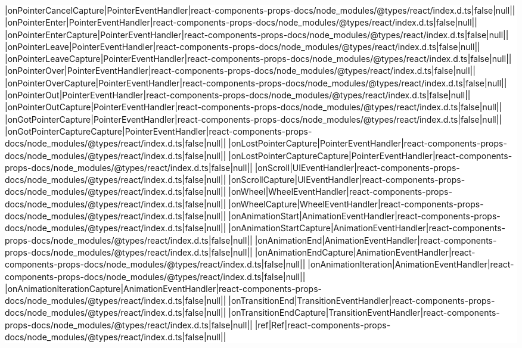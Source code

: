 |onPointerCancelCapture|PointerEventHandler<HTMLButtonElement>|react-components-props-docs/node_modules/@types/react/index.d.ts|false|null||
|onPointerEnter|PointerEventHandler<HTMLButtonElement>|react-components-props-docs/node_modules/@types/react/index.d.ts|false|null||
|onPointerEnterCapture|PointerEventHandler<HTMLButtonElement>|react-components-props-docs/node_modules/@types/react/index.d.ts|false|null||
|onPointerLeave|PointerEventHandler<HTMLButtonElement>|react-components-props-docs/node_modules/@types/react/index.d.ts|false|null||
|onPointerLeaveCapture|PointerEventHandler<HTMLButtonElement>|react-components-props-docs/node_modules/@types/react/index.d.ts|false|null||
|onPointerOver|PointerEventHandler<HTMLButtonElement>|react-components-props-docs/node_modules/@types/react/index.d.ts|false|null||
|onPointerOverCapture|PointerEventHandler<HTMLButtonElement>|react-components-props-docs/node_modules/@types/react/index.d.ts|false|null||
|onPointerOut|PointerEventHandler<HTMLButtonElement>|react-components-props-docs/node_modules/@types/react/index.d.ts|false|null||
|onPointerOutCapture|PointerEventHandler<HTMLButtonElement>|react-components-props-docs/node_modules/@types/react/index.d.ts|false|null||
|onGotPointerCapture|PointerEventHandler<HTMLButtonElement>|react-components-props-docs/node_modules/@types/react/index.d.ts|false|null||
|onGotPointerCaptureCapture|PointerEventHandler<HTMLButtonElement>|react-components-props-docs/node_modules/@types/react/index.d.ts|false|null||
|onLostPointerCapture|PointerEventHandler<HTMLButtonElement>|react-components-props-docs/node_modules/@types/react/index.d.ts|false|null||
|onLostPointerCaptureCapture|PointerEventHandler<HTMLButtonElement>|react-components-props-docs/node_modules/@types/react/index.d.ts|false|null||
|onScroll|UIEventHandler<HTMLButtonElement>|react-components-props-docs/node_modules/@types/react/index.d.ts|false|null||
|onScrollCapture|UIEventHandler<HTMLButtonElement>|react-components-props-docs/node_modules/@types/react/index.d.ts|false|null||
|onWheel|WheelEventHandler<HTMLButtonElement>|react-components-props-docs/node_modules/@types/react/index.d.ts|false|null||
|onWheelCapture|WheelEventHandler<HTMLButtonElement>|react-components-props-docs/node_modules/@types/react/index.d.ts|false|null||
|onAnimationStart|AnimationEventHandler<HTMLButtonElement>|react-components-props-docs/node_modules/@types/react/index.d.ts|false|null||
|onAnimationStartCapture|AnimationEventHandler<HTMLButtonElement>|react-components-props-docs/node_modules/@types/react/index.d.ts|false|null||
|onAnimationEnd|AnimationEventHandler<HTMLButtonElement>|react-components-props-docs/node_modules/@types/react/index.d.ts|false|null||
|onAnimationEndCapture|AnimationEventHandler<HTMLButtonElement>|react-components-props-docs/node_modules/@types/react/index.d.ts|false|null||
|onAnimationIteration|AnimationEventHandler<HTMLButtonElement>|react-components-props-docs/node_modules/@types/react/index.d.ts|false|null||
|onAnimationIterationCapture|AnimationEventHandler<HTMLButtonElement>|react-components-props-docs/node_modules/@types/react/index.d.ts|false|null||
|onTransitionEnd|TransitionEventHandler<HTMLButtonElement>|react-components-props-docs/node_modules/@types/react/index.d.ts|false|null||
|onTransitionEndCapture|TransitionEventHandler<HTMLButtonElement>|react-components-props-docs/node_modules/@types/react/index.d.ts|false|null||
|ref|Ref<HTMLButtonElement>|react-components-props-docs/node_modules/@types/react/index.d.ts|false|null||




